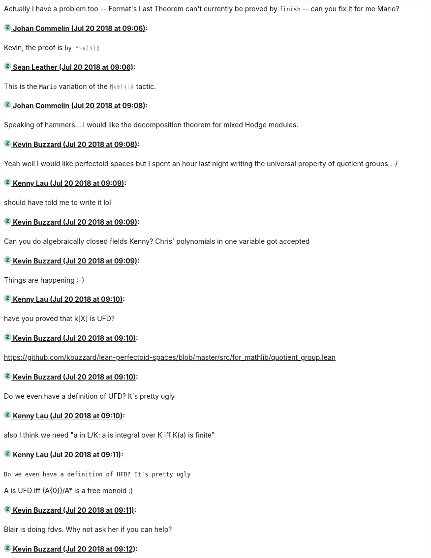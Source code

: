 Actually I have a problem too -- Fermat's Last Theorem can't currently be proved by `finish` -- can you fix it for me Mario?

#### [![Click to go to Zulip](../../assets/img/zulip2.png) Johan Commelin (Jul 20 2018 at 09:06)](https://leanprover.zulipchat.com/#narrow/stream/113488-general/topic/measure%20theory/near/129981388):
Kevin, the proof is `by ᛗᛃᛟᛚᚾᛁᚱ`

#### [![Click to go to Zulip](../../assets/img/zulip2.png) Sean Leather (Jul 20 2018 at 09:06)](https://leanprover.zulipchat.com/#narrow/stream/113488-general/topic/measure%20theory/near/129981390):
This is the `Mario` variation of the `ᛗᛃᛟᛚᚾᛁᚱ` tactic.

#### [![Click to go to Zulip](../../assets/img/zulip2.png) Johan Commelin (Jul 20 2018 at 09:08)](https://leanprover.zulipchat.com/#narrow/stream/113488-general/topic/measure%20theory/near/129981468):
Speaking of hammers... I would like the decomposition theorem for mixed Hodge modules.

#### [![Click to go to Zulip](../../assets/img/zulip2.png) Kevin Buzzard (Jul 20 2018 at 09:08)](https://leanprover.zulipchat.com/#narrow/stream/113488-general/topic/measure%20theory/near/129981485):
Yeah well I would like perfectoid spaces but I spent an hour last night writing the universal property of quotient groups :-/

#### [![Click to go to Zulip](../../assets/img/zulip2.png) Kenny Lau (Jul 20 2018 at 09:09)](https://leanprover.zulipchat.com/#narrow/stream/113488-general/topic/measure%20theory/near/129981494):
should have told me to write it lol

#### [![Click to go to Zulip](../../assets/img/zulip2.png) Kevin Buzzard (Jul 20 2018 at 09:09)](https://leanprover.zulipchat.com/#narrow/stream/113488-general/topic/measure%20theory/near/129981498):
Can you do algebraically closed fields Kenny? Chris' polynomials in one variable got accepted

#### [![Click to go to Zulip](../../assets/img/zulip2.png) Kevin Buzzard (Jul 20 2018 at 09:09)](https://leanprover.zulipchat.com/#narrow/stream/113488-general/topic/measure%20theory/near/129981499):
Things are happening :-)

#### [![Click to go to Zulip](../../assets/img/zulip2.png) Kenny Lau (Jul 20 2018 at 09:10)](https://leanprover.zulipchat.com/#narrow/stream/113488-general/topic/measure%20theory/near/129981561):
have you proved that k[X] is UFD?

#### [![Click to go to Zulip](../../assets/img/zulip2.png) Kevin Buzzard (Jul 20 2018 at 09:10)](https://leanprover.zulipchat.com/#narrow/stream/113488-general/topic/measure%20theory/near/129981569):
https://github.com/kbuzzard/lean-perfectoid-spaces/blob/master/src/for_mathlib/quotient_group.lean

#### [![Click to go to Zulip](../../assets/img/zulip2.png) Kevin Buzzard (Jul 20 2018 at 09:10)](https://leanprover.zulipchat.com/#narrow/stream/113488-general/topic/measure%20theory/near/129981574):
Do we even have a definition of UFD? It's pretty ugly

#### [![Click to go to Zulip](../../assets/img/zulip2.png) Kenny Lau (Jul 20 2018 at 09:10)](https://leanprover.zulipchat.com/#narrow/stream/113488-general/topic/measure%20theory/near/129981578):
also I think we need "a in L/K: a is integral over K iff K(a) is finite"

#### [![Click to go to Zulip](../../assets/img/zulip2.png) Kenny Lau (Jul 20 2018 at 09:11)](https://leanprover.zulipchat.com/#narrow/stream/113488-general/topic/measure%20theory/near/129981588):
```quote
Do we even have a definition of UFD? It's pretty ugly
```
A is UFD iff (A\{0})/A* is a free monoid :)

#### [![Click to go to Zulip](../../assets/img/zulip2.png) Kevin Buzzard (Jul 20 2018 at 09:11)](https://leanprover.zulipchat.com/#narrow/stream/113488-general/topic/measure%20theory/near/129981590):
Blair is doing fdvs. Why not ask her if you can help?

#### [![Click to go to Zulip](../../assets/img/zulip2.png) Kevin Buzzard (Jul 20 2018 at 09:12)](https://leanprover.zulipchat.com/#narrow/stream/113488-general/topic/measure%20theory/near/129981636):